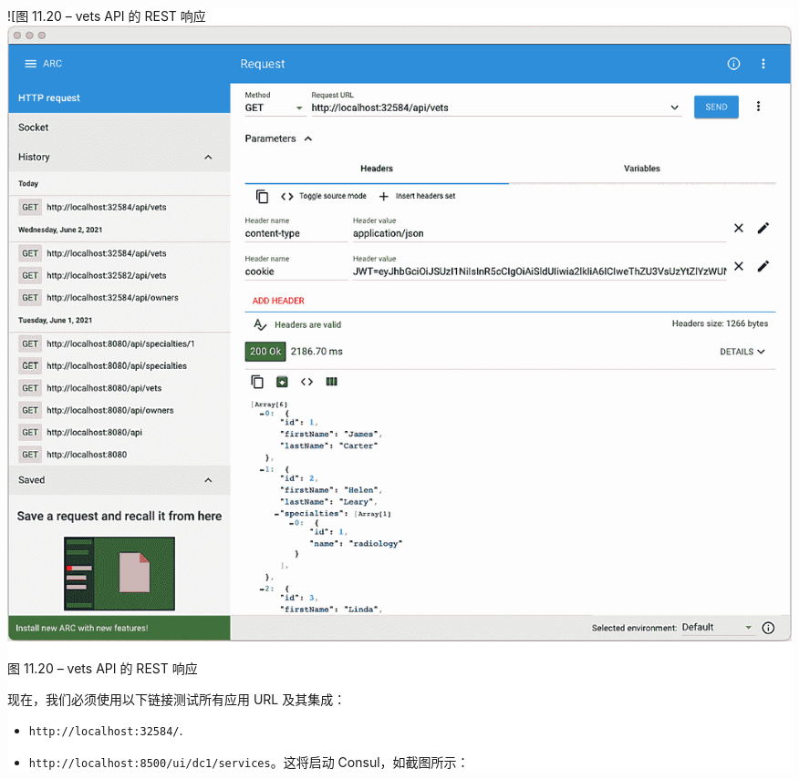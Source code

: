 ![图 11.20 – vets API 的 REST 响应![图片](img/Figure_11.20_B16585.jpg)

图 11.20 – vets API 的 REST 响应

现在，我们必须使用以下链接测试所有应用 URL 及其集成：

+   `http://localhost:32584/`.

+   `http://localhost:8500/ui/dc1/services`。这将启动 Consul，如截图所示：
